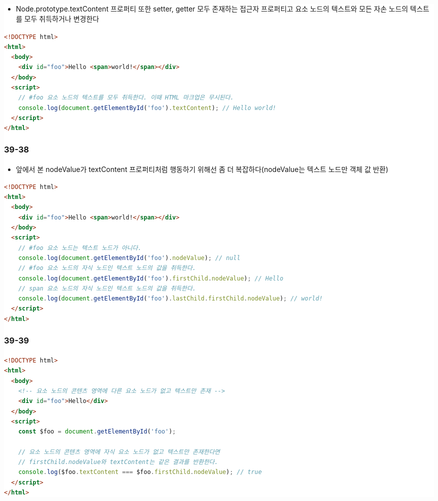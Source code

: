 * Node.prototype.textContent 프로퍼티 또한 setter, getter 모두 존재하는 접근자 프로퍼티고 요소 노드의 텍스트와 모든 자손 노드의 텍스트를 모두 취득하거나 변경한다

```html
<!DOCTYPE html>
<html>
  <body>
    <div id="foo">Hello <span>world!</span></div>
  </body>
  <script>
    // #foo 요소 노드의 텍스트를 모두 취득한다. 이때 HTML 마크업은 무시된다.
    console.log(document.getElementById('foo').textContent); // Hello world!
  </script>
</html>
```

### 39-38

* 앞에서 본 nodeValue가 textContent 프로퍼티처럼 행동하기 위해선 좀 더 복잡하다(nodeValue는 텍스트 노드만 객체 값 반환)

```html
<!DOCTYPE html>
<html>
  <body>
    <div id="foo">Hello <span>world!</span></div>
  </body>
  <script>
    // #foo 요소 노드는 텍스트 노드가 아니다.
    console.log(document.getElementById('foo').nodeValue); // null
    // #foo 요소 노드의 자식 노드인 텍스트 노드의 값을 취득한다.
    console.log(document.getElementById('foo').firstChild.nodeValue); // Hello
    // span 요소 노드의 자식 노드인 텍스트 노드의 값을 취득한다.
    console.log(document.getElementById('foo').lastChild.firstChild.nodeValue); // world!
  </script>
</html>
```

### 39-39

```html
<!DOCTYPE html>
<html>
  <body>
    <!-- 요소 노드의 콘텐츠 영역에 다른 요소 노드가 없고 텍스트만 존재 -->
    <div id="foo">Hello</div>
  </body>
  <script>
    const $foo = document.getElementById('foo');

    // 요소 노드의 콘텐츠 영역에 자식 요소 노드가 없고 텍스트만 존재한다면
    // firstChild.nodeValue와 textContent는 같은 결과를 반환한다.
    console.log($foo.textContent === $foo.firstChild.nodeValue); // true
  </script>
</html>
```
